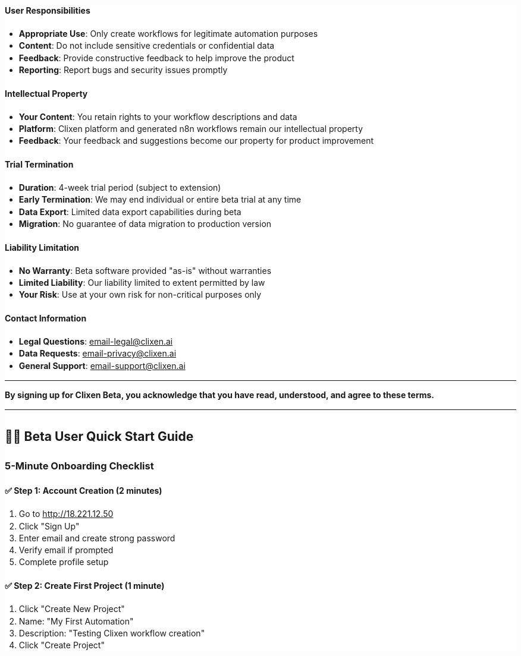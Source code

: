 #### User Responsibilities
- **Appropriate Use**: Only create workflows for legitimate automation purposes
- **Content**: Do not include sensitive credentials or confidential data
- **Feedback**: Provide constructive feedback to help improve the product
- **Reporting**: Report bugs and security issues promptly

#### Intellectual Property
- **Your Content**: You retain rights to your workflow descriptions and data
- **Platform**: Clixen platform and generated n8n workflows remain our intellectual property
- **Feedback**: Your feedback and suggestions become our property for product improvement

#### Trial Termination
- **Duration**: 4-week trial period (subject to extension)
- **Early Termination**: We may end individual or entire beta trial at any time
- **Data Export**: Limited data export capabilities during beta
- **Migration**: No guarantee of data migration to production version

#### Liability Limitation
- **No Warranty**: Beta software provided "as-is" without warranties
- **Limited Liability**: Our liability limited to extent permitted by law
- **Your Risk**: Use at your own risk for non-critical purposes only

#### Contact Information
- **Legal Questions**: email-legal@clixen.ai
- **Data Requests**: email-privacy@clixen.ai
- **General Support**: email-support@clixen.ai

---

**By signing up for Clixen Beta, you acknowledge that you have read, understood, and agree to these terms.**

---

## 🏃‍♂️ Beta User Quick Start Guide

### 5-Minute Onboarding Checklist

#### ✅ Step 1: Account Creation (2 minutes)
1. Go to http://18.221.12.50
2. Click "Sign Up" 
3. Enter email and create strong password
4. Verify email if prompted
5. Complete profile setup

#### ✅ Step 2: Create First Project (1 minute)  
1. Click "Create New Project"
2. Name: "My First Automation"
3. Description: "Testing Clixen workflow creation"
4. Click "Create Project"
